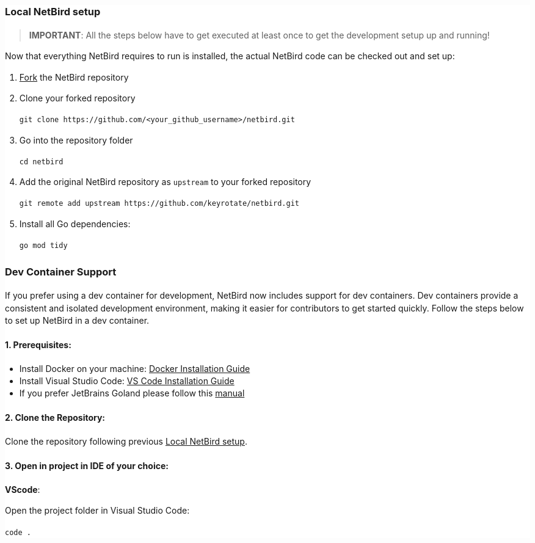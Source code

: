 ### Local NetBird setup

> **IMPORTANT**: All the steps below have to get executed at least once to get the development setup up and running!

Now that everything NetBird requires to run is installed, the actual NetBird code can be
checked out and set up:

1. [Fork](https://guides.github.com/activities/forking/#fork) the NetBird repository

2. Clone your forked repository

   ```
   git clone https://github.com/<your_github_username>/netbird.git
   ```

3. Go into the repository folder

   ```
   cd netbird
   ```

4. Add the original NetBird repository as `upstream` to your forked repository

   ```
   git remote add upstream https://github.com/keyrotate/netbird.git
   ```

5. Install all Go dependencies:

   ```
   go mod tidy
   ```

### Dev Container Support

If you prefer using a dev container for development, NetBird now includes support for dev containers. 
Dev containers provide a consistent and isolated development environment, making it easier for contributors to get started quickly. Follow the steps below to set up NetBird in a dev container.

#### 1. Prerequisites:

* Install Docker on your machine: [Docker Installation Guide](https://docs.docker.com/get-docker/)
* Install Visual Studio Code: [VS Code Installation Guide](https://code.visualstudio.com/download)
* If you prefer JetBrains Goland please follow this [manual](https://www.jetbrains.com/help/go/connect-to-devcontainer.html)

#### 2. Clone the Repository:

Clone the repository following previous [Local NetBird setup](#local-netbird-setup).

#### 3. Open in project in IDE of your choice:

**VScode**:

Open the project folder in Visual Studio Code:

```bash
code .
```
